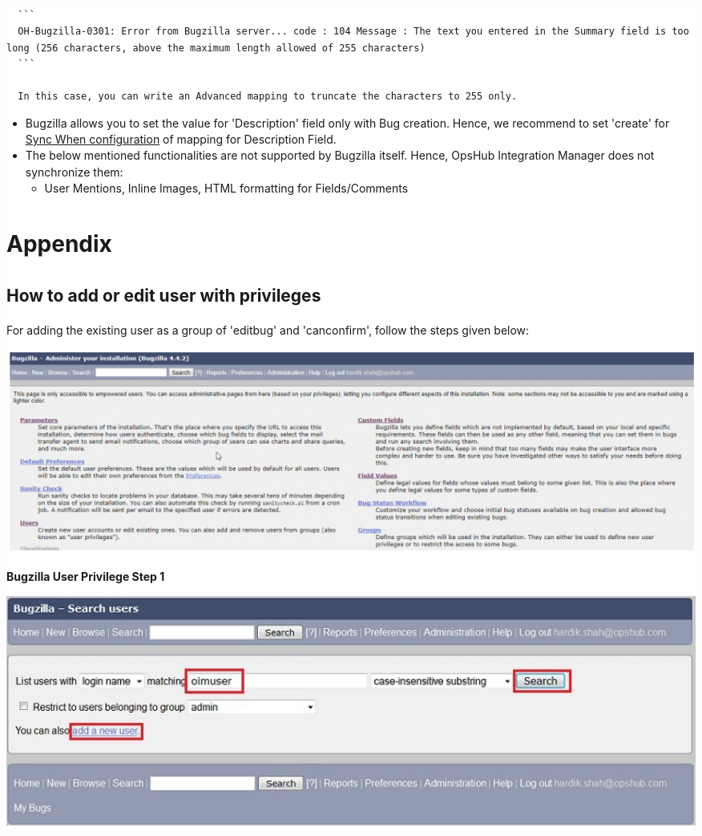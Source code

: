       ```
      OH-Bugzilla-0301: Error from Bugzilla server... code : 104 Message : The text you entered in the Summary field is too long (256 characters, above the maximum length allowed of 255 characters)
      ```

      In this case, you can write an Advanced mapping to truncate the characters to 255 only.
  * Bugzilla allows you to set the value for 'Description' field only with Bug creation. Hence, we recommend to set 'create' for [Sync When configuration](../integrate/mapping-configuration.md#sync-when) of mapping for Description Field.
* The below mentioned functionalities are not supported by Bugzilla itself. Hence, OpsHub Integration Manager does not synchronize them:
  * User Mentions, Inline Images, HTML formatting for Fields/Comments

# Appendix

## How to add or edit user with privileges

For adding the existing user as a group of 'editbug' and 'canconfirm', follow the steps given below:

<div align="center"><img src="../assets/Bugzilla_Image_1a.png" alt="" width="1200"></div>

**Bugzilla User Privilege Step 1**

<div align="center"><img src="../assets/Bugzilla_Image_2.jpg" alt="" width="1200"></div>
